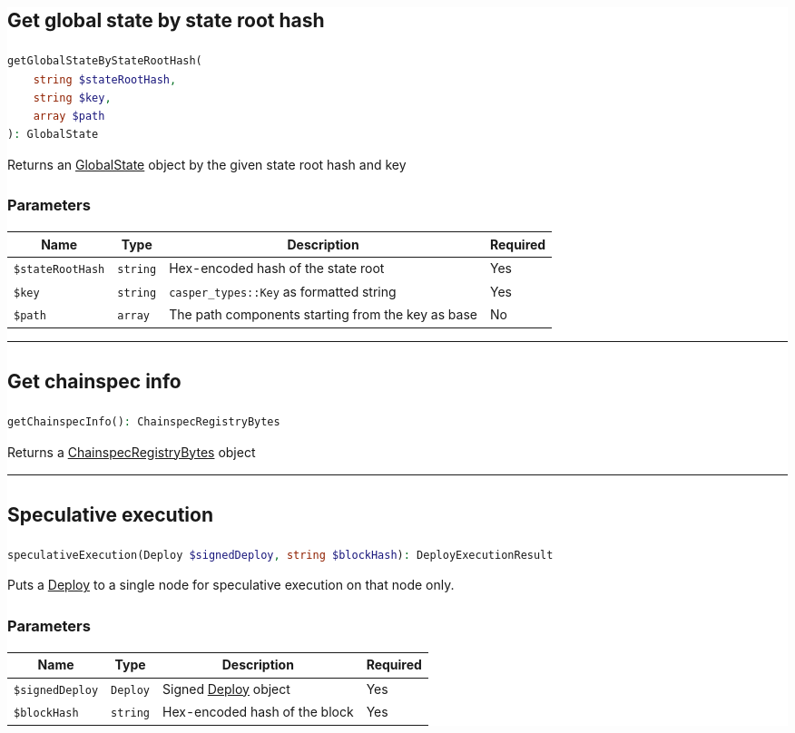 ## Get global state by state root hash
```php
getGlobalStateByStateRootHash(
    string $stateRootHash,
    string $key,
    array $path
): GlobalState
```
Returns an [GlobalState](../Entity/GlobalState.md) object by the given state root hash and key
### Parameters
| Name | Type | Description | Required |
|---|------|-------------|----|
| `$stateRootHash` | `string` | Hex-encoded hash of the state root | Yes |
| `$key` | `string` | `casper_types::Key` as formatted string | Yes |
| `$path` | `array` | The path components starting from the key as base | No |

---
## Get chainspec info
```php
getChainspecInfo(): ChainspecRegistryBytes
```
Returns a [ChainspecRegistryBytes](../Entity/ChainspecRegistryBytes.md) object

---
## Speculative execution
```php
speculativeExecution(Deploy $signedDeploy, string $blockHash): DeployExecutionResult
```
Puts a [Deploy](../Entity/Deploy.md) to a single node for speculative execution on that node only.
### Parameters
| Name | Type | Description | Required |
|---|------|-------------|----|
| `$signedDeploy` | `Deploy` | Signed [Deploy](../Entity/Deploy.md) object | Yes |
| `$blockHash` | `string` | Hex-encoded hash of the block | Yes |
